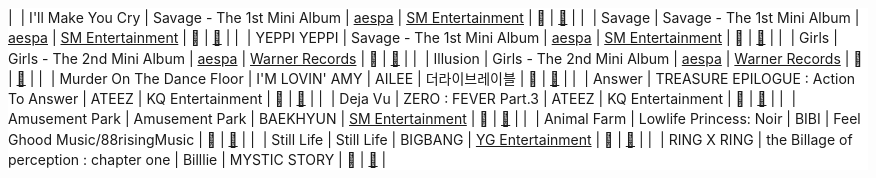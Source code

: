 | <img src="https://i.scdn.co/image/ab67616d0000b273d8cc2281fcd4519ca020926b" alt="" width="50" /> | I'll Make You Cry                           | Savage - The 1st Mini Album                                             | [aespa](../artists/aespa.md)                         | [SM Entertainment](../labels/sm_entertainment.md)                                                                                          | 💚   | [🔗](https://open.spotify.com/track/6l1dTAhX7P6EKvA11NLNuW) |
| <img src="https://i.scdn.co/image/ab67616d0000b273d8cc2281fcd4519ca020926b" alt="" width="50" /> | Savage                                      | Savage - The 1st Mini Album                                             | [aespa](../artists/aespa.md)                         | [SM Entertainment](../labels/sm_entertainment.md)                                                                                          | 💚   | [🔗](https://open.spotify.com/track/3dbLT62Cvs46Ju7a8gpr36) |
| <img src="https://i.scdn.co/image/ab67616d0000b273d8cc2281fcd4519ca020926b" alt="" width="50" /> | YEPPI YEPPI                                 | Savage - The 1st Mini Album                                             | [aespa](../artists/aespa.md)                         | [SM Entertainment](../labels/sm_entertainment.md)                                                                                          | 💚   | [🔗](https://open.spotify.com/track/3UKKwGrpWWamc0XNSKXjmz) |
| <img src="https://i.scdn.co/image/ab67616d0000b273b3be3b970fc89a02f301c9da" alt="" width="50" /> | Girls                                       | Girls - The 2nd Mini Album                                              | [aespa](../artists/aespa.md)                         | [Warner Records](../labels/warner_records.md)                                                                                              | 💚   | [🔗](https://open.spotify.com/track/2WTHLEVjfefbGoW7F3dXIg) |
| <img src="https://i.scdn.co/image/ab67616d0000b273b3be3b970fc89a02f301c9da" alt="" width="50" /> | Illusion                                    | Girls - The 2nd Mini Album                                              | [aespa](../artists/aespa.md)                         | [Warner Records](../labels/warner_records.md)                                                                                              | 💚   | [🔗](https://open.spotify.com/track/396FqjKmViUZ92Wmm4rx3i) |
| <img src="https://i.scdn.co/image/ab67616d0000b273c100bf7d05e3c2b59fa83499" alt="" width="50" /> | Murder On The Dance Floor                   | I'M LOVIN' AMY                                                          | AILEE                                                | 더라이브레이블                                                                                                                                    | 💚   | [🔗](https://open.spotify.com/track/7ut7SI5v0jHaU8xAxZVFjt) |
| <img src="https://i.scdn.co/image/ab67616d0000b273be3a0f924ad08d95b4e25d9f" alt="" width="50" /> | Answer                                      | TREASURE EPILOGUE : Action To Answer                                    | ATEEZ                                                | KQ Entertainment                                                                                                                           | 💚   | [🔗](https://open.spotify.com/track/3IdPtyJHB1WVPM4eCiCAKM) |
| <img src="https://i.scdn.co/image/ab67616d0000b2733714e924e5570c4d2df97e09" alt="" width="50" /> | Deja Vu                                     | ZERO : FEVER Part.3                                                     | ATEEZ                                                | KQ Entertainment                                                                                                                           | 💚   | [🔗](https://open.spotify.com/track/3zmrdOtnOogqLllz26WLZ3) |
| <img src="https://i.scdn.co/image/ab67616d0000b2739c7eb20dfbb2150f55c9debd" alt="" width="50" /> | Amusement Park                              | Amusement Park                                                          | BAEKHYUN                                             | [SM Entertainment](../labels/sm_entertainment.md)                                                                                          | 💚   | [🔗](https://open.spotify.com/track/1TUkEXQrskATO9SoB4QMUN) |
| <img src="https://i.scdn.co/image/ab67616d0000b2735f3ae8db55f4507baf0ef0dd" alt="" width="50" /> | Animal Farm                                 | Lowlife Princess: Noir                                                  | BIBI                                                 | Feel Ghood Music/88risingMusic                                                                                                             | 💚   | [🔗](https://open.spotify.com/track/4g6ZT8vgKNq4iyEbezr3yI) |
| <img src="https://i.scdn.co/image/ab67616d0000b273eb136d1be54b1ef8273c0699" alt="" width="50" /> | Still Life                                  | Still Life                                                              | BIGBANG                                              | [YG Entertainment](../labels/yg_entertainment.md)                                                                                          | 💚   | [🔗](https://open.spotify.com/track/3TSLqZssCoCdDlMhCJ08XW) |
| <img src="https://i.scdn.co/image/ab67616d0000b2734c5be128bd1b55bf36041574" alt="" width="50" /> | RING X RING                                 | the Billage of perception : chapter one                                 | Billlie                                              | MYSTIC STORY                                                                                                                               | 💚   | [🔗](https://open.spotify.com/track/4hfF0FOFcaiOtwY3NP5hnv) |